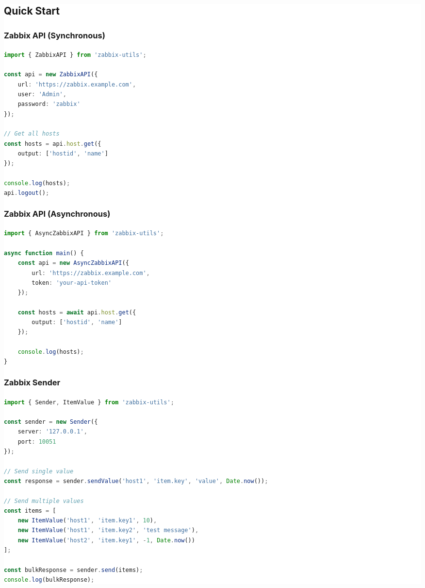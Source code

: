 ## Quick Start

### Zabbix API (Synchronous)

```typescript
import { ZabbixAPI } from 'zabbix-utils';

const api = new ZabbixAPI({
    url: 'https://zabbix.example.com',
    user: 'Admin',
    password: 'zabbix'
});

// Get all hosts
const hosts = api.host.get({
    output: ['hostid', 'name']
});

console.log(hosts);
api.logout();
```

### Zabbix API (Asynchronous)

```typescript
import { AsyncZabbixAPI } from 'zabbix-utils';

async function main() {
    const api = new AsyncZabbixAPI({
        url: 'https://zabbix.example.com',
        token: 'your-api-token'
    });

    const hosts = await api.host.get({
        output: ['hostid', 'name']
    });

    console.log(hosts);
}
```

### Zabbix Sender

```typescript
import { Sender, ItemValue } from 'zabbix-utils';

const sender = new Sender({
    server: '127.0.0.1',
    port: 10051
});

// Send single value
const response = sender.sendValue('host1', 'item.key', 'value', Date.now());

// Send multiple values
const items = [
    new ItemValue('host1', 'item.key1', 10),
    new ItemValue('host1', 'item.key2', 'test message'),
    new ItemValue('host2', 'item.key1', -1, Date.now())
];

const bulkResponse = sender.send(items);
console.log(bulkResponse);
```
